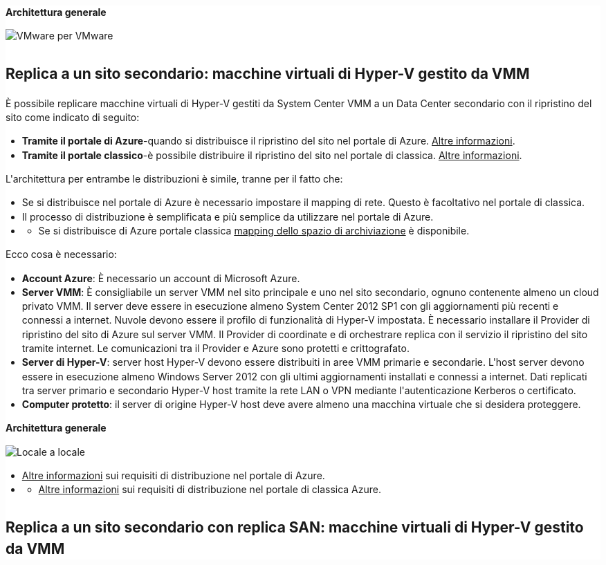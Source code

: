 **Architettura generale**

![VMware per VMware](./media/site-recovery-components/vmware-to-vmware.png)


## <a name="replicate-to-a-secondary-site-hyper-v-vms-managed-by-vmm"></a>Replica a un sito secondario: macchine virtuali di Hyper-V gestito da VMM


È possibile replicare macchine virtuali di Hyper-V gestiti da System Center VMM a un Data Center secondario con il ripristino del sito come indicato di seguito:

- **Tramite il portale di Azure**-quando si distribuisce il ripristino del sito nel portale di Azure. [Altre informazioni](site-recovery-hyper-v-site-to-azure.md).
- **Tramite il portale classico**-è possibile distribuire il ripristino del sito nel portale di classica. [Altre informazioni](site-recovery-hyper-v-site-to-azure-classic.md).

L'architettura per entrambe le distribuzioni è simile, tranne per il fatto che:

- Se si distribuisce nel portale di Azure è necessario impostare il mapping di rete. Questo è facoltativo nel portale di classica.
- Il processo di distribuzione è semplificata e più semplice da utilizzare nel portale di Azure.
- - Se si distribuisce di Azure portale classica [mapping dello spazio di archiviazione](site-recovery-storage-mapping.md) è disponibile.

Ecco cosa è necessario:

- **Account Azure**: È necessario un account di Microsoft Azure.
- **Server VMM**: È consigliabile un server VMM nel sito principale e uno nel sito secondario, ognuno contenente almeno un cloud privato VMM. Il server deve essere in esecuzione almeno System Center 2012 SP1 con gli aggiornamenti più recenti e connessi a internet. Nuvole devono essere il profilo di funzionalità di Hyper-V impostata. È necessario installare il Provider di ripristino del sito di Azure sul server VMM. Il Provider di coordinate e di orchestrare replica con il servizio il ripristino del sito tramite internet. Le comunicazioni tra il Provider e Azure sono protetti e crittografato.
- **Server di Hyper-V**: server host Hyper-V devono essere distribuiti in aree VMM primarie e secondarie. L'host server devono essere in esecuzione almeno Windows Server 2012 con gli ultimi aggiornamenti installati e connessi a internet. Dati replicati tra server primario e secondario Hyper-V host tramite la rete LAN o VPN mediante l'autenticazione Kerberos o certificato.  
- **Computer protetto**: il server di origine Hyper-V host deve avere almeno una macchina virtuale che si desidera proteggere.

**Architettura generale**

![Locale a locale](./media/site-recovery-components/arch-onprem-onprem.png)


- [Altre informazioni](site-recovery-vmm-to-vmm.md#azure-prerequisites) sui requisiti di distribuzione nel portale di Azure.
- - [Altre informazioni](site-recovery-vmm-to-vmm-classic.md#before-you-start) sui requisiti di distribuzione nel portale di classica Azure.




## <a name="replicate-to-a-secondary-site-with-san-replication-hyper-v-vms-managed-by-vmm"></a>Replica a un sito secondario con replica SAN: macchine virtuali di Hyper-V gestito da VMM

